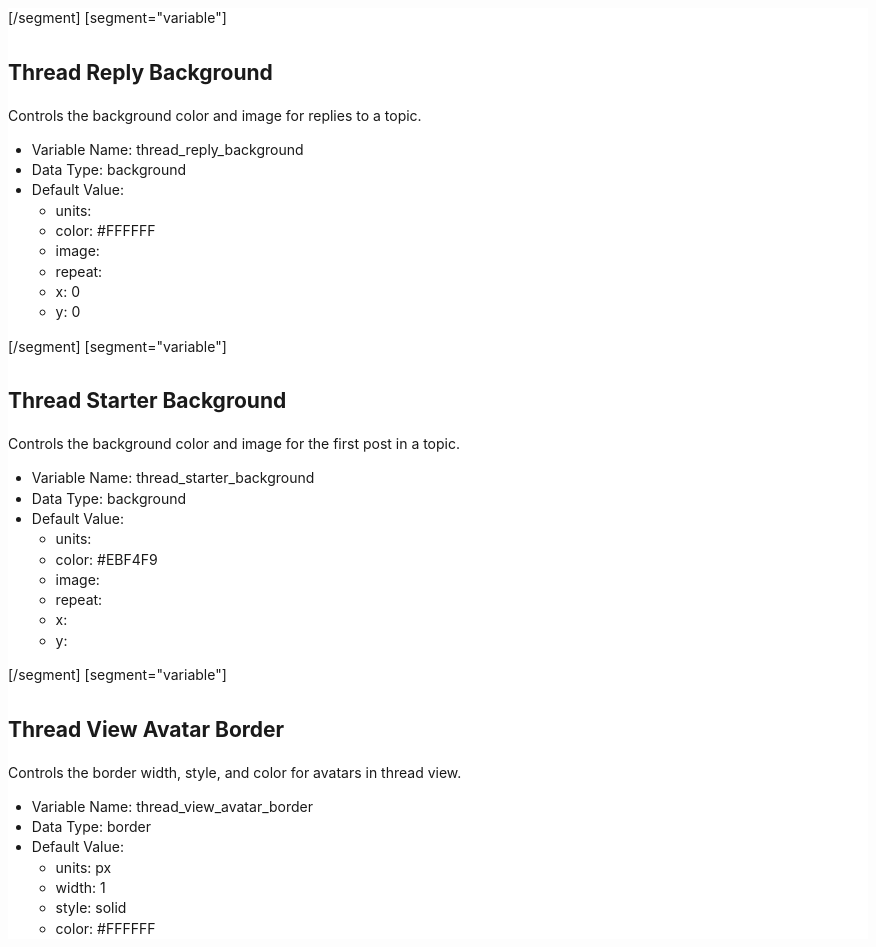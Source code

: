 

[/segment]
[segment="variable"]

## Thread Reply Background
Controls the background color and image for replies to a topic.



- Variable Name: thread_reply_background
- Data Type: background
- Default Value: 
	- units: 
	- color: #FFFFFF
	- image: 
	- repeat: 
	- x: 0
	- y: 0



[/segment]
[segment="variable"]

## Thread Starter Background
Controls the background color and image for the first post in a topic.



- Variable Name: thread_starter_background
- Data Type: background
- Default Value: 
	- units: 
	- color: #EBF4F9
	- image: 
	- repeat: 
	- x: 
	- y: 



[/segment]
[segment="variable"]

## Thread View Avatar Border
Controls the border width, style, and color for avatars in thread view.



- Variable Name: thread_view_avatar_border
- Data Type: border
- Default Value: 
	- units: px
	- width: 1
	- style: solid
	- color: #FFFFFF
